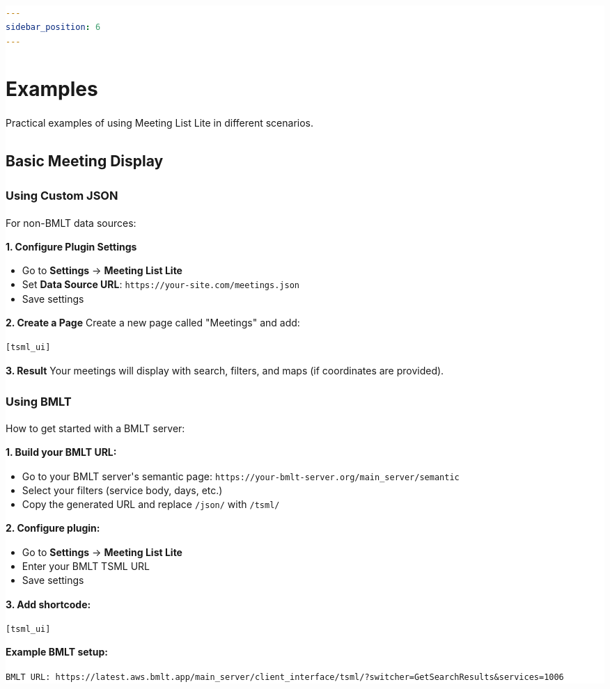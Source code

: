 ```yaml
---
sidebar_position: 6
---
```


# Examples

Practical examples of using Meeting List Lite in different scenarios.

## Basic Meeting Display

### Using Custom JSON

For non-BMLT data sources:

**1. Configure Plugin Settings**
- Go to **Settings** → **Meeting List Lite**
- Set **Data Source URL**: `https://your-site.com/meetings.json`
- Save settings

**2. Create a Page**
Create a new page called "Meetings" and add:
```
[tsml_ui]
```

**3. Result**
Your meetings will display with search, filters, and maps (if coordinates are provided).


### Using BMLT

How to get started with a BMLT server:

**1. Build your BMLT URL:**
- Go to your BMLT server's semantic page: `https://your-bmlt-server.org/main_server/semantic`
- Select your filters (service body, days, etc.)
- Copy the generated URL and replace `/json/` with `/tsml/`

**2. Configure plugin:**
- Go to **Settings** → **Meeting List Lite**
- Enter your BMLT TSML URL
- Save settings

**3. Add shortcode:**
```
[tsml_ui]
```

**Example BMLT setup:**
```
BMLT URL: https://latest.aws.bmlt.app/main_server/client_interface/tsml/?switcher=GetSearchResults&services=1006
```
